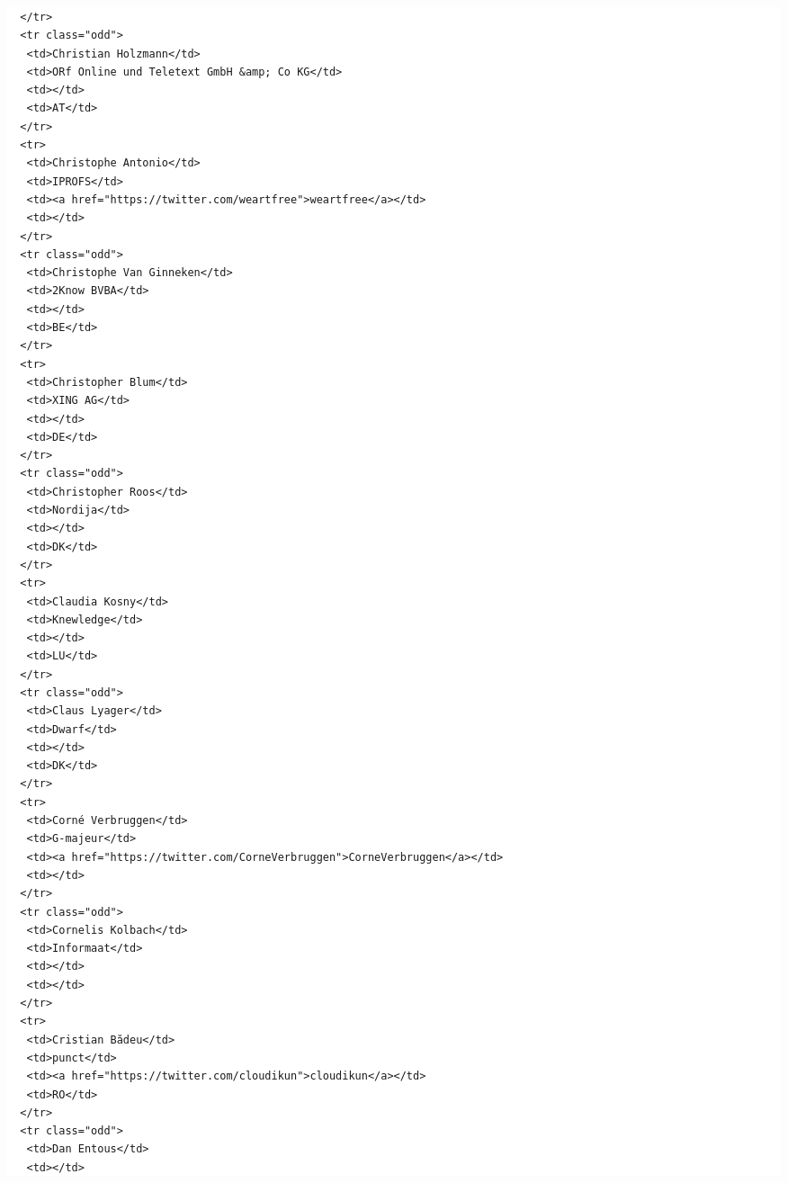       </tr>
      <tr class="odd">
       <td>Christian Holzmann</td>
       <td>ORf Online und Teletext GmbH &amp; Co KG</td>
       <td></td>
       <td>AT</td>
      </tr>
      <tr>
       <td>Christophe Antonio</td>
       <td>IPROFS</td>
       <td><a href="https://twitter.com/weartfree">weartfree</a></td>
       <td></td>
      </tr>
      <tr class="odd">
       <td>Christophe Van Ginneken</td>
       <td>2Know BVBA</td>
       <td></td>
       <td>BE</td>
      </tr>
      <tr>
       <td>Christopher Blum</td>
       <td>XING AG</td>
       <td></td>
       <td>DE</td>
      </tr>
      <tr class="odd">
       <td>Christopher Roos</td>
       <td>Nordija</td>
       <td></td>
       <td>DK</td>
      </tr>
      <tr>
       <td>Claudia Kosny</td>
       <td>Knewledge</td>
       <td></td>
       <td>LU</td>
      </tr>
      <tr class="odd">
       <td>Claus Lyager</td>
       <td>Dwarf</td>
       <td></td>
       <td>DK</td>
      </tr>
      <tr>
       <td>Corné Verbruggen</td>
       <td>G-majeur</td>
       <td><a href="https://twitter.com/CorneVerbruggen">CorneVerbruggen</a></td>
       <td></td>
      </tr>
      <tr class="odd">
       <td>Cornelis Kolbach</td>
       <td>Informaat</td>
       <td></td>
       <td></td>
      </tr>
      <tr>
       <td>Cristian Bădeu</td>
       <td>punct</td>
       <td><a href="https://twitter.com/cloudikun">cloudikun</a></td>
       <td>RO</td>
      </tr>
      <tr class="odd">
       <td>Dan Entous</td>
       <td></td>
